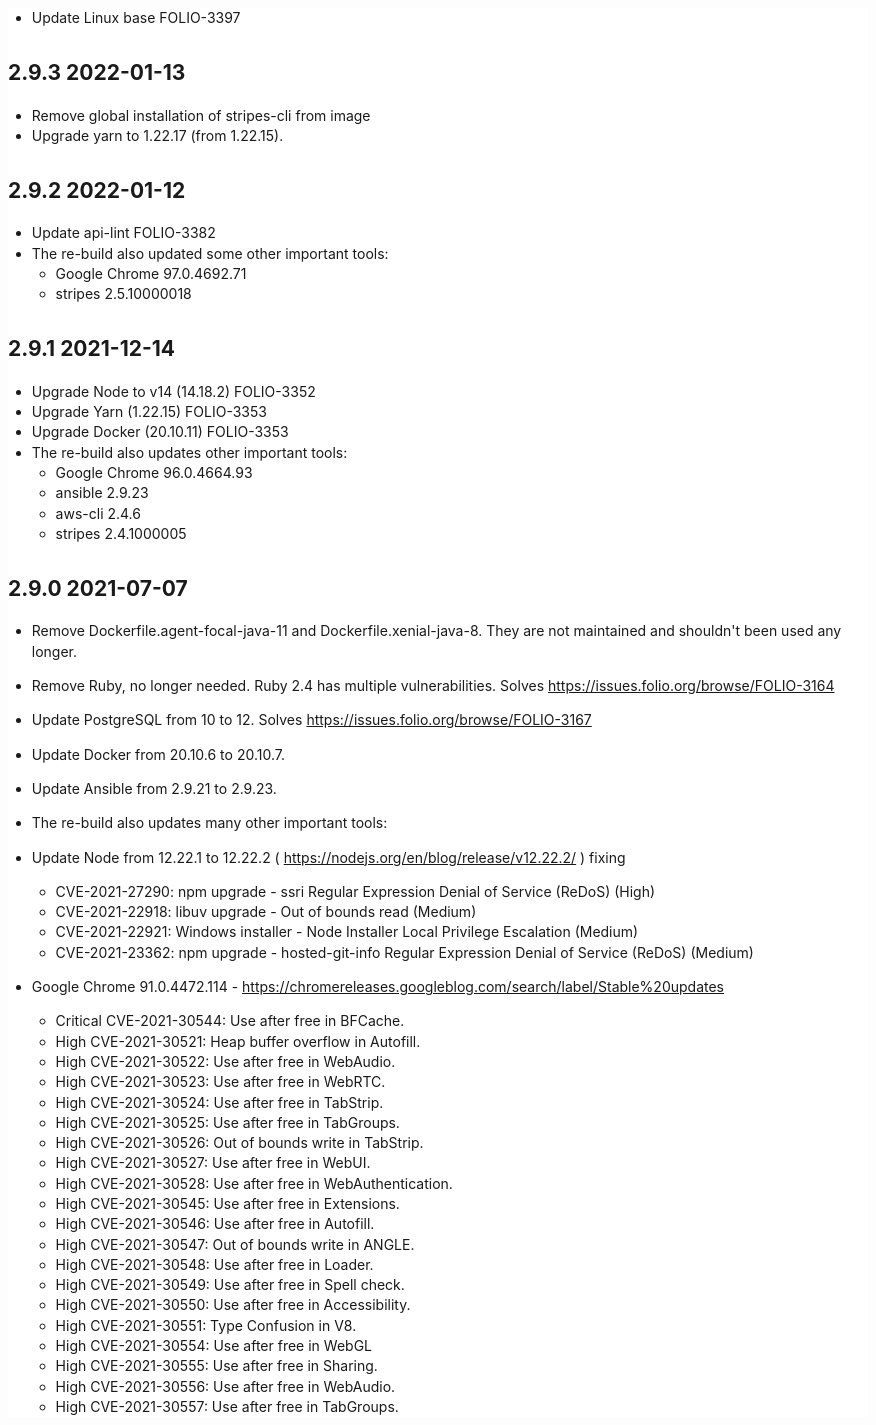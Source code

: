 * Update Linux base FOLIO-3397

## 2.9.3 2022-01-13

* Remove global installation of stripes-cli from image
* Upgrade yarn to 1.22.17 (from 1.22.15).

## 2.9.2 2022-01-12

* Update api-lint FOLIO-3382
* The re-build also updated some other important tools:
  * Google Chrome 97.0.4692.71
  * stripes 2.5.10000018

## 2.9.1 2021-12-14

* Upgrade Node to v14 (14.18.2) FOLIO-3352
* Upgrade Yarn (1.22.15) FOLIO-3353
* Upgrade Docker (20.10.11) FOLIO-3353
* The re-build also updates other important tools:
  * Google Chrome 96.0.4664.93
  * ansible 2.9.23
  * aws-cli 2.4.6
  * stripes 2.4.1000005

## 2.9.0 2021-07-07

* Remove Dockerfile.agent-focal-java-11 and Dockerfile.xenial-java-8. They are not maintained and shouldn't been used any longer.
* Remove Ruby, no longer needed. Ruby 2.4 has multiple vulnerabilities. Solves https://issues.folio.org/browse/FOLIO-3164
* Update PostgreSQL from 10 to 12. Solves https://issues.folio.org/browse/FOLIO-3167
* Update Docker from 20.10.6 to 20.10.7.
* Update Ansible from 2.9.21 to 2.9.23.

* The re-build also updates many other important tools:

* Update Node from 12.22.1 to 12.22.2 ( https://nodejs.org/en/blog/release/v12.22.2/ ) fixing
  * CVE-2021-27290: npm upgrade - ssri Regular Expression Denial of Service (ReDoS) (High)
  * CVE-2021-22918: libuv upgrade - Out of bounds read (Medium)
  * CVE-2021-22921: Windows installer - Node Installer Local Privilege Escalation (Medium)
  * CVE-2021-23362: npm upgrade - hosted-git-info Regular Expression Denial of Service (ReDoS) (Medium)
* Google Chrome 91.0.4472.114 - https://chromereleases.googleblog.com/search/label/Stable%20updates
  * Critical CVE-2021-30544: Use after free in BFCache.
  * High CVE-2021-30521: Heap buffer overflow in Autofill.
  * High CVE-2021-30522: Use after free in WebAudio.
  * High CVE-2021-30523: Use after free in WebRTC.
  * High CVE-2021-30524: Use after free in TabStrip.
  * High CVE-2021-30525: Use after free in TabGroups.
  * High CVE-2021-30526: Out of bounds write in TabStrip.
  * High CVE-2021-30527: Use after free in WebUI.
  * High CVE-2021-30528: Use after free in WebAuthentication.
  * High CVE-2021-30545: Use after free in Extensions.
  * High CVE-2021-30546: Use after free in Autofill.
  * High CVE-2021-30547: Out of bounds write in ANGLE.
  * High CVE-2021-30548: Use after free in Loader.
  * High CVE-2021-30549: Use after free in Spell check.
  * High CVE-2021-30550: Use after free in Accessibility.
  * High CVE-2021-30551: Type Confusion in V8.
  * High CVE-2021-30554: Use after free in WebGL
  * High CVE-2021-30555: Use after free in Sharing.
  * High CVE-2021-30556: Use after free in WebAudio.
  * High CVE-2021-30557: Use after free in TabGroups.